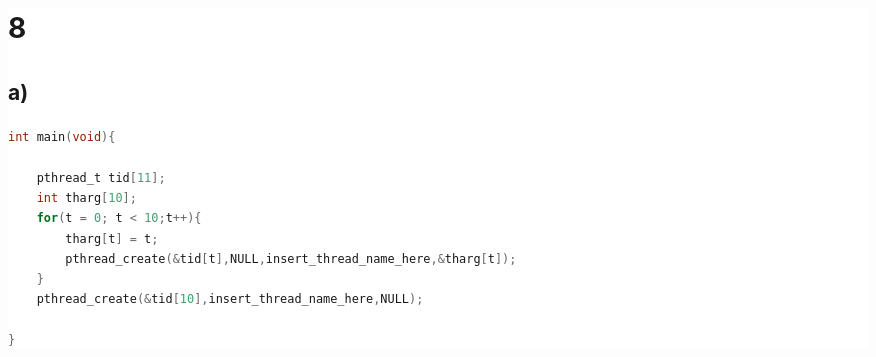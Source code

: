# 8

## a)

```c
int main(void){

    pthread_t tid[11];
    int tharg[10];
    for(t = 0; t < 10;t++){
        tharg[t] = t;
        pthread_create(&tid[t],NULL,insert_thread_name_here,&tharg[t]);
    }
    pthread_create(&tid[10],insert_thread_name_here,NULL);

}
```
